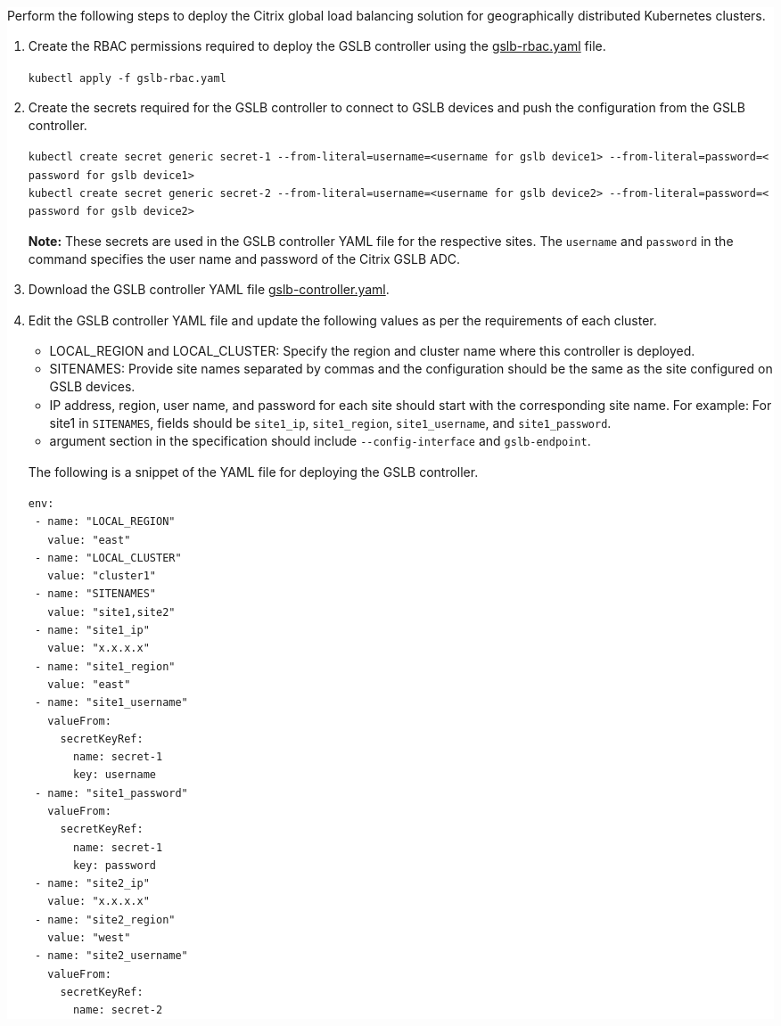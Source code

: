 Perform the following steps to deploy the Citrix global load balancing solution for geographically distributed Kubernetes clusters.

1.  Create the RBAC permissions required to deploy the GSLB controller using the [gslb-rbac.yaml](https://github.com/citrix/citrix-k8s-ingress-controller/blob/master/gslb/Manifest/gslb-rbac.yaml) file.

        kubectl apply -f gslb-rbac.yaml

2.  Create the secrets required for the GSLB controller to connect to GSLB devices and push the configuration from the GSLB controller.

        kubectl create secret generic secret-1 --from-literal=username=<username for gslb device1> --from-literal=password=<password for gslb device1>
        kubectl create secret generic secret-2 --from-literal=username=<username for gslb device2> --from-literal=password=<password for gslb device2>

     **Note:** These secrets are used in the GSLB controller YAML file for the respective sites. The `username` and `password` in the command specifies the user name and password of the Citrix GSLB ADC.

3.  Download the GSLB controller YAML file [gslb-controller.yaml](https://github.com/citrix/citrix-k8s-ingress-controller/blob/master/gslb/Manifest/gslb-controller.yaml).

4.  Edit the GSLB controller YAML file and update the following values as per the requirements of each cluster.

    -  LOCAL_REGION and LOCAL_CLUSTER: Specify the region and cluster name where this controller is deployed.
    -  SITENAMES: Provide site names separated by commas and the configuration should be the same as the site configured on GSLB devices.
    -  IP address, region, user name, and password for each site should start with the corresponding site name.
    For example: For site1 in `SITENAMES`, fields should be `site1_ip`, `site1_region`, `site1_username`, and `site1_password`.
    -  argument section in the specification should include `--config-interface` and    `gslb-endpoint`.

     The following is a snippet of the YAML file for deploying the GSLB controller.

        env:
         - name: "LOCAL_REGION"
           value: "east"
         - name: "LOCAL_CLUSTER"
           value: "cluster1"
         - name: "SITENAMES"
           value: "site1,site2"
         - name: "site1_ip"
           value: "x.x.x.x"
         - name: "site1_region"
           value: "east"
         - name: "site1_username"
           valueFrom:
             secretKeyRef:
               name: secret-1
               key: username
         - name: "site1_password"
           valueFrom:
             secretKeyRef:
               name: secret-1
               key: password
         - name: "site2_ip"
           value: "x.x.x.x"
         - name: "site2_region"
           value: "west"
         - name: "site2_username"
           valueFrom:
             secretKeyRef:
               name: secret-2